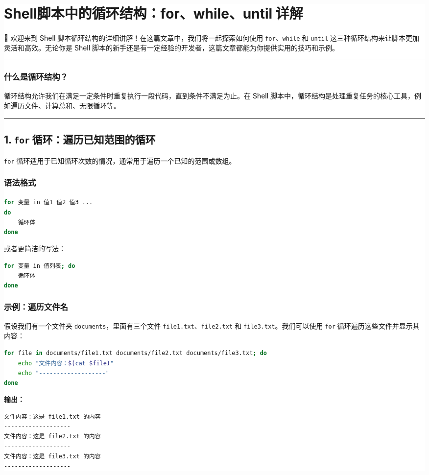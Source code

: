 

# Shell脚本中的循环结构：for、while、until 详解

🎉 欢迎来到 Shell 脚本循环结构的详细讲解！在这篇文章中，我们将一起探索如何使用 `for`、`while` 和 `until` 这三种循环结构来让脚本更加灵活和高效。无论你是 Shell 脚本的新手还是有一定经验的开发者，这篇文章都能为你提供实用的技巧和示例。

---

### 什么是循环结构？

循环结构允许我们在满足一定条件时重复执行一段代码，直到条件不满足为止。在 Shell 脚本中，循环结构是处理重复任务的核心工具，例如遍历文件、计算总和、无限循环等。

---

## 1. `for` 循环：遍历已知范围的循环

`for` 循环适用于已知循环次数的情况，通常用于遍历一个已知的范围或数组。

### 语法格式

```bash
for 变量 in 值1 值2 值3 ...
do
    循环体
done
```

或者更简洁的写法：

```bash
for 变量 in 值列表; do
    循环体
done
```

### 示例：遍历文件名

假设我们有一个文件夹 `documents`，里面有三个文件 `file1.txt`、`file2.txt` 和 `file3.txt`。我们可以使用 `for` 循环遍历这些文件并显示其内容：

```bash
for file in documents/file1.txt documents/file2.txt documents/file3.txt; do
    echo "文件内容：$(cat $file)"
    echo "-------------------"
done
```

**输出：**

```
文件内容：这是 file1.txt 的内容
-------------------
文件内容：这是 file2.txt 的内容
-------------------
文件内容：这是 file3.txt 的内容
-------------------
```
